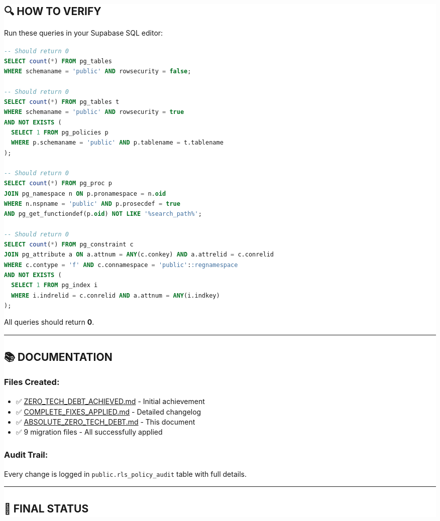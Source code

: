 
## 🔍 HOW TO VERIFY

Run these queries in your Supabase SQL editor:

```sql
-- Should return 0
SELECT count(*) FROM pg_tables
WHERE schemaname = 'public' AND rowsecurity = false;

-- Should return 0
SELECT count(*) FROM pg_tables t
WHERE schemaname = 'public' AND rowsecurity = true
AND NOT EXISTS (
  SELECT 1 FROM pg_policies p
  WHERE p.schemaname = 'public' AND p.tablename = t.tablename
);

-- Should return 0
SELECT count(*) FROM pg_proc p
JOIN pg_namespace n ON p.pronamespace = n.oid
WHERE n.nspname = 'public' AND p.prosecdef = true
AND pg_get_functiondef(p.oid) NOT LIKE '%search_path%';

-- Should return 0
SELECT count(*) FROM pg_constraint c
JOIN pg_attribute a ON a.attnum = ANY(c.conkey) AND a.attrelid = c.conrelid
WHERE c.contype = 'f' AND c.connamespace = 'public'::regnamespace
AND NOT EXISTS (
  SELECT 1 FROM pg_index i
  WHERE i.indrelid = c.conrelid AND a.attnum = ANY(i.indkey)
);
```

All queries should return **0**.

---

## 📚 DOCUMENTATION

### Files Created:
- ✅ [ZERO_TECH_DEBT_ACHIEVED.md](ZERO_TECH_DEBT_ACHIEVED.md) - Initial achievement
- ✅ [COMPLETE_FIXES_APPLIED.md](COMPLETE_FIXES_APPLIED.md) - Detailed changelog
- ✅ [ABSOLUTE_ZERO_TECH_DEBT.md](ABSOLUTE_ZERO_TECH_DEBT.md) - This document
- ✅ 9 migration files - All successfully applied

### Audit Trail:
Every change is logged in `public.rls_policy_audit` table with full details.

---

## 🎉 FINAL STATUS

